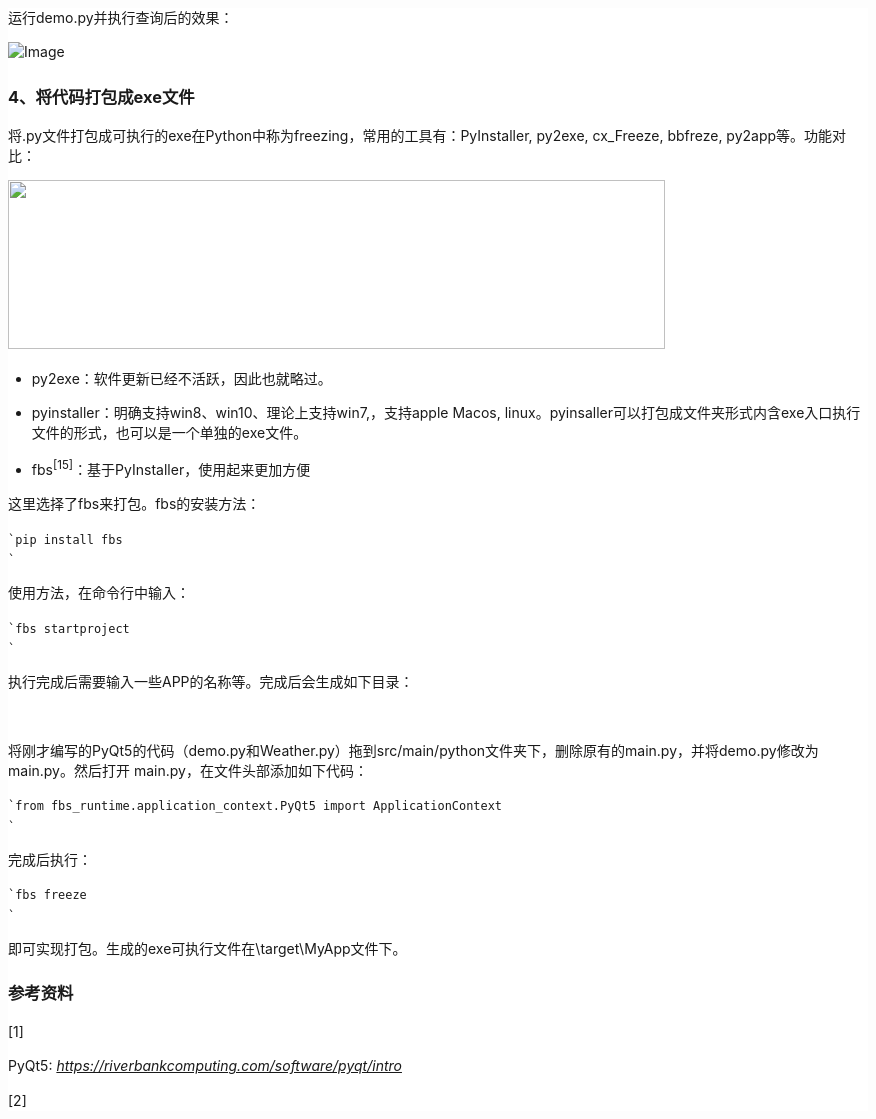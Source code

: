 运行demo.py并执行查询后的效果：

![Image](../../../_resources/640_wx_fmt_png_wxfrom_5_wx_lazy__5b48533c36b448f38.png)

### **4、将代码打包成exe文件**

将.py文件打包成可执行的exe在Python中称为freezing，常用的工具有：PyInstaller, py2exe, cx_Freeze, bbfreze, py2app等。功能对比：

<img width="657" height="169" src="../../../_resources/640_wx_fmt_png_wxfrom_5_wx_lazy__c5abe1968cf546fc8.png"/>

- py2exe：软件更新已经不活跃，因此也就略过。
    
- pyinstaller：明确支持win8、win10、理论上支持win7,，支持apple Macos, linux。pyinsaller可以打包成文件夹形式内含exe入口执行文件的形式，也可以是一个单独的exe文件。
    
- fbs<sup>\[15\]</sup>：基于PyInstaller，使用起来更加方便
    

这里选择了fbs来打包。fbs的安装方法：

```
`pip install fbs
`
```

使用方法，在命令行中输入：

```
`fbs startproject
`
```

执行完成后需要输入一些APP的名称等。完成后会生成如下目录：

![Image](data:image/gif;base64,iVBORw0KGgoAAAANSUhEUgAAAAEAAAABCAYAAAAfFcSJAAAADUlEQVQImWNgYGBgAAAABQABh6FO1AAAAABJRU5ErkJggg==)

将刚才编写的PyQt5的代码（demo.py和Weather.py）拖到src/main/python文件夹下，删除原有的main.py，并将demo.py修改为main.py。然后打开 main.py，在文件头部添加如下代码：

```
`from fbs_runtime.application_context.PyQt5 import ApplicationContext
`
```

完成后执行：

```
`fbs freeze
`
```

即可实现打包。生成的exe可执行文件在\\target\\MyApp文件下。

### 参考资料

\[1\]

PyQt5: *https://riverbankcomputing.com/software/pyqt/intro*

\[2\]
